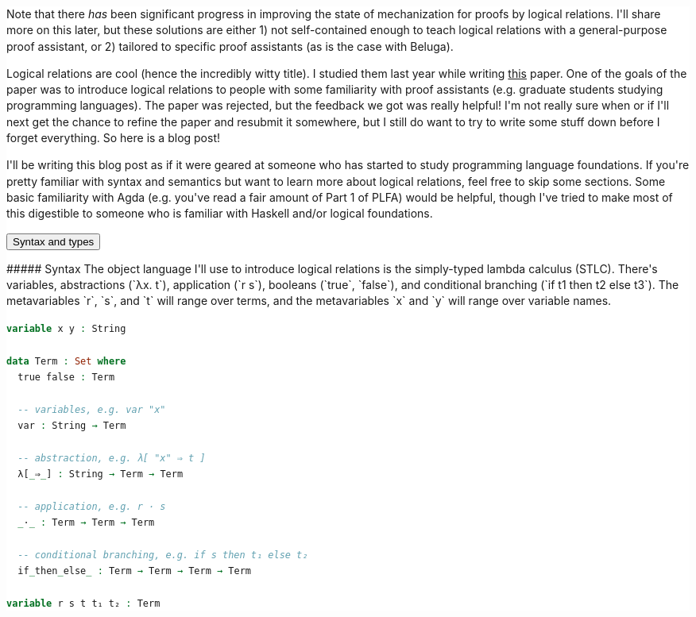 Note that there _has_ been significant progress in improving the state of
mechanization for proofs by logical relations. I'll share more on this later,
but these solutions are either 1) not self-contained enough to teach logical
relations with a general-purpose proof assistant, or 2) tailored to specific
proof assistants (as is the case with Beluga).
</p>
</div>

Logical relations are cool (hence the incredibly witty title). I studied
them last year while writing [this](https://arxiv.org/abs/2309.15724) paper.
One of the goals of the paper was to introduce logical relations to people with
some familiarity with proof assistants (e.g. graduate students studying
programming languages). The paper was rejected, but the feedback we got was
really helpful! I'm not really sure when or if I'll next get the chance to
refine the paper and resubmit it somewhere, but I still do want to try to write
some stuff down before I forget everything. So here is a blog post!

I'll be writing this blog post as if it were geared at someone who has started
to study programming language foundations. If you're pretty familiar with syntax
and semantics but want to learn more about logical relations, feel free to skip
some sections. Some basic familiarity with Agda (e.g. you've read a fair amount
of Part 1 of PLFA) would be helpful, though I've tried to make most of this
digestible to someone who is familiar with Haskell and/or logical foundations.



<button type="button" class="collapsible">Syntax and types</button>
<div class="content">
##### Syntax
The object language I'll use to introduce logical relations is the simply-typed
lambda calculus (STLC). There's variables, abstractions (`λx. t`), application
(`r s`), booleans (`true`, `false`), and conditional branching
(`if t1 then t2 else t3`). The metavariables `r`, `s`, and `t` will range over
terms, and the metavariables `x` and `y` will range over variable names.

```agda
variable x y : String

data Term : Set where
  true false : Term

  -- variables, e.g. var "x"
  var : String → Term

  -- abstraction, e.g. λ[ "x" ⇒ t ]
  λ[_⇒_] : String → Term → Term

  -- application, e.g. r · s
  _·_ : Term → Term → Term

  -- conditional branching, e.g. if s then t₁ else t₂
  if_then_else_ : Term → Term → Term → Term

variable r s t t₁ t₂ : Term
```
